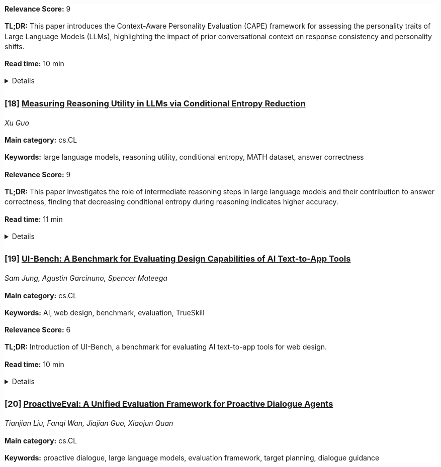 **Relevance Score:** 9

**TL;DR:** This paper introduces the Context-Aware Personality Evaluation (CAPE) framework for assessing the personality traits of Large Language Models (LLMs), highlighting the impact of prior conversational context on response consistency and personality shifts.

**Read time:** 10 min

<details><summary>Details</summary></details>


### [18] [Measuring Reasoning Utility in LLMs via Conditional Entropy Reduction](https://arxiv.org/abs/2508.20395)

*Xu Guo*

**Main category:** cs.CL

**Keywords:** large language models, reasoning utility, conditional entropy, MATH dataset, answer correctness

**Relevance Score:** 9

**TL;DR:** This paper investigates the role of intermediate reasoning steps in large language models and their contribution to answer correctness, finding that decreasing conditional entropy during reasoning indicates higher accuracy.

**Read time:** 11 min

<details><summary>Details</summary></details>


### [19] [UI-Bench: A Benchmark for Evaluating Design Capabilities of AI Text-to-App Tools](https://arxiv.org/abs/2508.20410)

*Sam Jung, Agustin Garcinuno, Spencer Mateega*

**Main category:** cs.CL

**Keywords:** AI, web design, benchmark, evaluation, TrueSkill

**Relevance Score:** 6

**TL;DR:** Introduction of UI-Bench, a benchmark for evaluating AI text-to-app tools for web design.

**Read time:** 10 min

<details><summary>Details</summary></details>


### [20] [ProactiveEval: A Unified Evaluation Framework for Proactive Dialogue Agents](https://arxiv.org/abs/2508.20973)

*Tianjian Liu, Fanqi Wan, Jiajian Guo, Xiaojun Quan*

**Main category:** cs.CL

**Keywords:** proactive dialogue, large language models, evaluation framework, target planning, dialogue guidance

